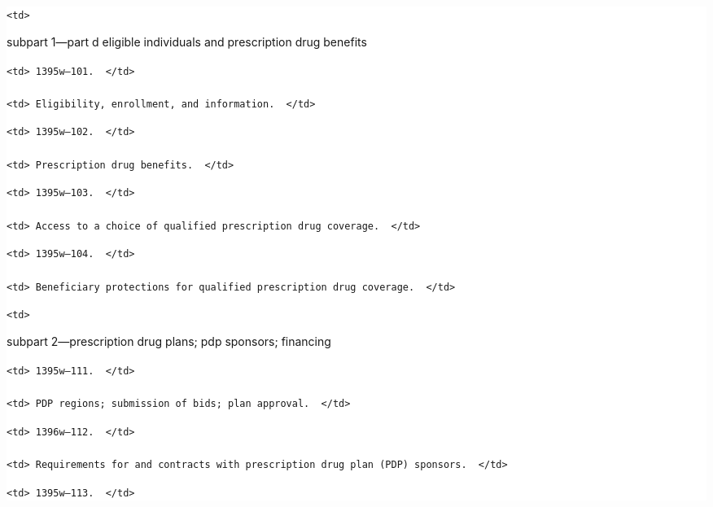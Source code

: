     <td> 

subpart 1—part d eligible individuals and prescription drug benefits  </td>

  </tr>

  <tr>

    <td> 1395w–101.  </td>

    <td> Eligibility, enrollment, and information.  </td>

  </tr>

  <tr>

    <td> 1395w–102.  </td>

    <td> Prescription drug benefits.  </td>

  </tr>

  <tr>

    <td> 1395w–103.  </td>

    <td> Access to a choice of qualified prescription drug coverage.  </td>

  </tr>

  <tr>

    <td> 1395w–104.  </td>

    <td> Beneficiary protections for qualified prescription drug coverage.  </td>

  </tr>

  <tr>

    <td> 

subpart 2—prescription drug plans; pdp sponsors; financing  </td>

  </tr>

  <tr>

    <td> 1395w–111.  </td>

    <td> PDP regions; submission of bids; plan approval.  </td>

  </tr>

  <tr>

    <td> 1396w–112.  </td>

    <td> Requirements for and contracts with prescription drug plan (PDP) sponsors.  </td>

  </tr>

  <tr>

    <td> 1395w–113.  </td>
